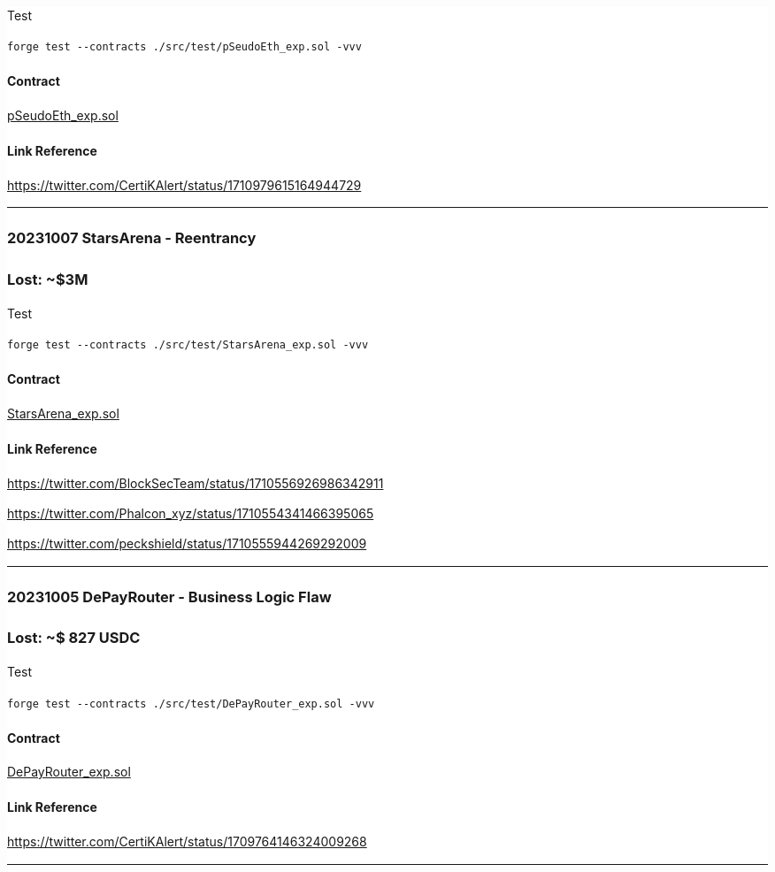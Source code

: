 Test

```
forge test --contracts ./src/test/pSeudoEth_exp.sol -vvv
```

#### Contract

[pSeudoEth_exp.sol](../../src/test/pSeudoEth_exp.sol)

#### Link Reference

https://twitter.com/CertiKAlert/status/1710979615164944729

---

### 20231007 StarsArena - Reentrancy

### Lost: ~$3M

Test

```
forge test --contracts ./src/test/StarsArena_exp.sol -vvv
```

#### Contract

[StarsArena_exp.sol](../../src/test/StarsArena_exp.sol)

#### Link Reference

https://twitter.com/BlockSecTeam/status/1710556926986342911

https://twitter.com/Phalcon_xyz/status/1710554341466395065

https://twitter.com/peckshield/status/1710555944269292009

---

### 20231005 DePayRouter - Business Logic Flaw

### Lost: ~$ 827 USDC

Test

```
forge test --contracts ./src/test/DePayRouter_exp.sol -vvv
```

#### Contract

[DePayRouter_exp.sol](../../src/test/DePayRouter_exp.sol)

#### Link Reference

https://twitter.com/CertiKAlert/status/1709764146324009268

---